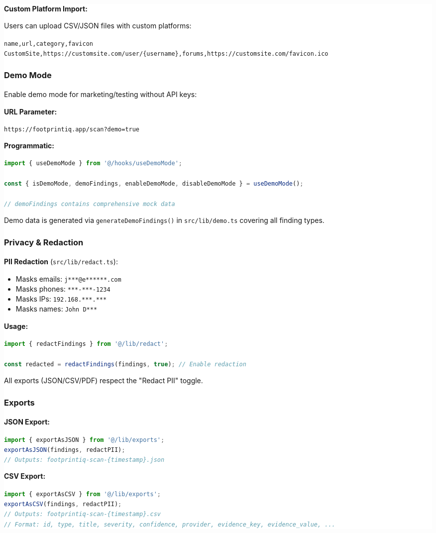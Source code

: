 **Custom Platform Import:**

Users can upload CSV/JSON files with custom platforms:
```csv
name,url,category,favicon
CustomSite,https://customsite.com/user/{username},forums,https://customsite.com/favicon.ico
```

### Demo Mode

Enable demo mode for marketing/testing without API keys:

**URL Parameter:**
```
https://footprintiq.app/scan?demo=true
```

**Programmatic:**
```typescript
import { useDemoMode } from '@/hooks/useDemoMode';

const { isDemoMode, demoFindings, enableDemoMode, disableDemoMode } = useDemoMode();

// demoFindings contains comprehensive mock data
```

Demo data is generated via `generateDemoFindings()` in `src/lib/demo.ts` covering all finding types.

### Privacy & Redaction

**PII Redaction** (`src/lib/redact.ts`):
- Masks emails: `j***@e******.com`
- Masks phones: `***-***-1234`
- Masks IPs: `192.168.***.***`
- Masks names: `John D***`

**Usage:**
```typescript
import { redactFindings } from '@/lib/redact';

const redacted = redactFindings(findings, true); // Enable redaction
```

All exports (JSON/CSV/PDF) respect the "Redact PII" toggle.

### Exports

**JSON Export:**
```typescript
import { exportAsJSON } from '@/lib/exports';
exportAsJSON(findings, redactPII);
// Outputs: footprintiq-scan-{timestamp}.json
```

**CSV Export:**
```typescript
import { exportAsCSV } from '@/lib/exports';
exportAsCSV(findings, redactPII);
// Outputs: footprintiq-scan-{timestamp}.csv
// Format: id, type, title, severity, confidence, provider, evidence_key, evidence_value, ...
```
